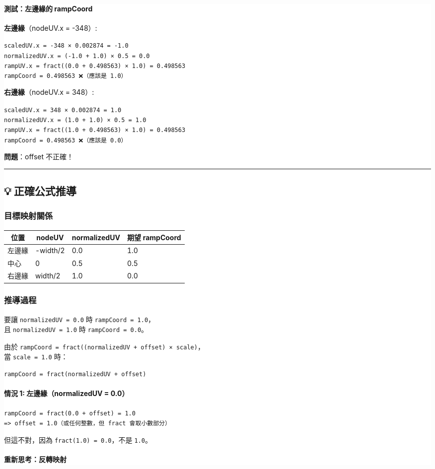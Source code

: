 #### 測試：左邊緣的 rampCoord

**左邊緣**（nodeUV.x = -348）:
```
scaledUV.x = -348 × 0.002874 = -1.0
normalizedUV.x = (-1.0 + 1.0) × 0.5 = 0.0
rampUV.x = fract((0.0 + 0.498563) × 1.0) = 0.498563
rampCoord = 0.498563 ❌（應該是 1.0）
```

**右邊緣**（nodeUV.x = 348）:
```
scaledUV.x = 348 × 0.002874 = 1.0
normalizedUV.x = (1.0 + 1.0) × 0.5 = 1.0
rampUV.x = fract((1.0 + 0.498563) × 1.0) = 0.498563
rampCoord = 0.498563 ❌（應該是 0.0）
```

**問題**：offset 不正確！

---

## 💡 正確公式推導

### 目標映射關係

| 位置 | nodeUV | normalizedUV | 期望 rampCoord |
|------|--------|--------------|---------------|
| 左邊緣 | -width/2 | 0.0 | 1.0 |
| 中心 | 0 | 0.5 | 0.5 |
| 右邊緣 | width/2 | 1.0 | 0.0 |

### 推導過程

要讓 `normalizedUV = 0.0` 時 `rampCoord = 1.0`，  
且 `normalizedUV = 1.0` 時 `rampCoord = 0.0`。

由於 `rampCoord = fract((normalizedUV + offset) × scale)`，  
當 `scale = 1.0` 時：

```
rampCoord = fract(normalizedUV + offset)
```

#### 情況 1: 左邊緣（normalizedUV = 0.0）
```
rampCoord = fract(0.0 + offset) = 1.0
=> offset = 1.0（或任何整數，但 fract 會取小數部分）
```

但這不對，因為 `fract(1.0) = 0.0`，不是 `1.0`。

#### 重新思考：反轉映射
